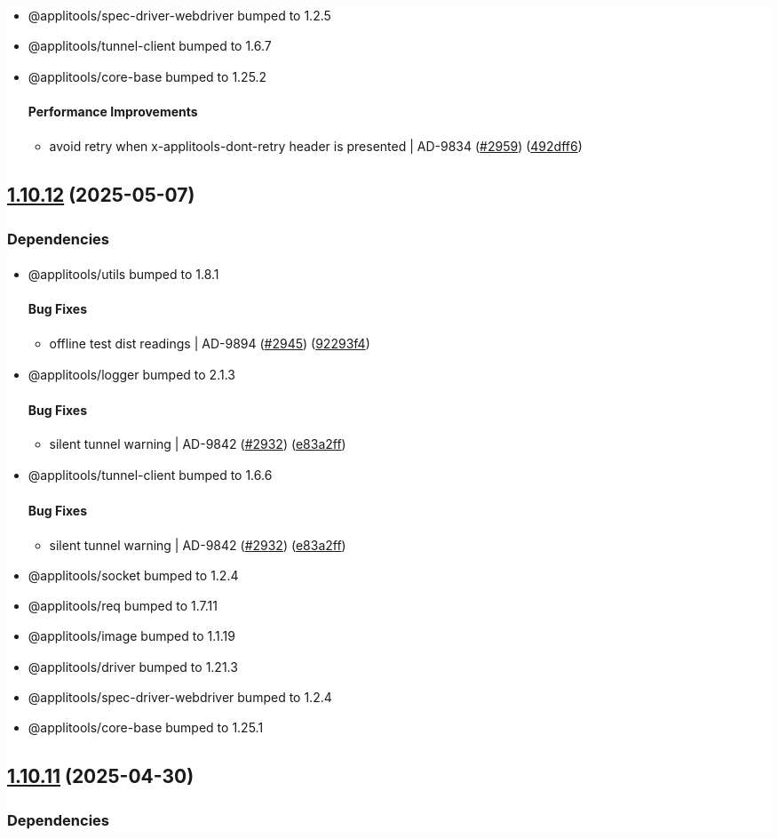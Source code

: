 * @applitools/spec-driver-webdriver bumped to 1.2.5

* @applitools/tunnel-client bumped to 1.6.7

* @applitools/core-base bumped to 1.25.2
  #### Performance Improvements

  * avoid retry when x-applitools-dont-retry header is presented | AD-9834 ([#2959](https://github.com/Applitools-Dev/sdk/issues/2959)) ([492dff6](https://github.com/Applitools-Dev/sdk/commit/492dff6ca431e242eb85a2c87d429f8676490e1a))




## [1.10.12](https://github.com/Applitools-Dev/sdk/compare/js/ec-client@1.10.11...js/ec-client@1.10.12) (2025-05-07)


### Dependencies

* @applitools/utils bumped to 1.8.1
  #### Bug Fixes

  * offline test dist readings | AD-9894 ([#2945](https://github.com/Applitools-Dev/sdk/issues/2945)) ([92293f4](https://github.com/Applitools-Dev/sdk/commit/92293f40ddbbb015fba224a70158bbd0cdbcf799))
* @applitools/logger bumped to 2.1.3
  #### Bug Fixes

  * silent tunnel warning | AD-9842 ([#2932](https://github.com/Applitools-Dev/sdk/issues/2932)) ([e83a2ff](https://github.com/Applitools-Dev/sdk/commit/e83a2fffc5c73edda8c52c101356f94d0c600959))



* @applitools/tunnel-client bumped to 1.6.6
  #### Bug Fixes

  * silent tunnel warning | AD-9842 ([#2932](https://github.com/Applitools-Dev/sdk/issues/2932)) ([e83a2ff](https://github.com/Applitools-Dev/sdk/commit/e83a2fffc5c73edda8c52c101356f94d0c600959))



* @applitools/socket bumped to 1.2.4

* @applitools/req bumped to 1.7.11

* @applitools/image bumped to 1.1.19

* @applitools/driver bumped to 1.21.3

* @applitools/spec-driver-webdriver bumped to 1.2.4

* @applitools/core-base bumped to 1.25.1


## [1.10.11](https://github.com/Applitools-Dev/sdk/compare/js/ec-client@1.10.10...js/ec-client@1.10.11) (2025-04-30)


### Dependencies
